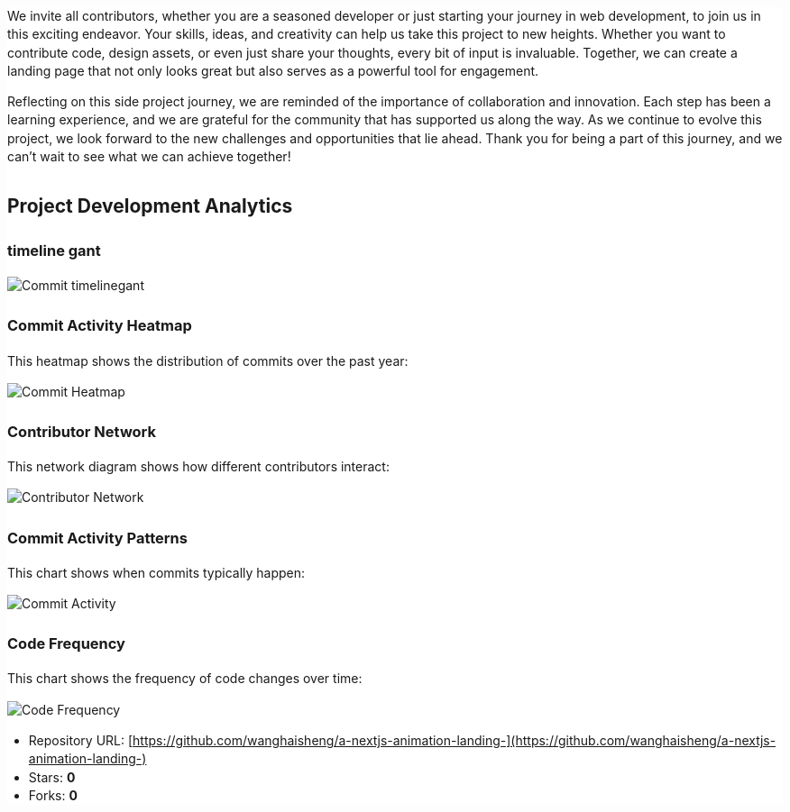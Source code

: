 We invite all contributors, whether you are a seasoned developer or just starting your journey in web development, to join us in this exciting endeavor. Your skills, ideas, and creativity can help us take this project to new heights. Whether you want to contribute code, design assets, or even just share your thoughts, every bit of input is invaluable. Together, we can create a landing page that not only looks great but also serves as a powerful tool for engagement.

Reflecting on this side project journey, we are reminded of the importance of collaboration and innovation. Each step has been a learning experience, and we are grateful for the community that has supported us along the way. As we continue to evolve this project, we look forward to the new challenges and opportunities that lie ahead. Thank you for being a part of this journey, and we can’t wait to see what we can achieve together!
## Project Development Analytics
### timeline gant

![Commit timelinegant](https://daily.borninsea.com/assets/a-nextjs-animation-landing--timeline_chart.png)


### Commit Activity Heatmap
This heatmap shows the distribution of commits over the past year:

![Commit Heatmap]()

### Contributor Network
This network diagram shows how different contributors interact:

![Contributor Network](https://daily.borninsea.com/assets/a-nextjs-animation-landing--contribution_network.png)

### Commit Activity Patterns
This chart shows when commits typically happen:

![Commit Activity](https://daily.borninsea.com/assets/a-nextjs-animation-landing--commit_activity.png)

### Code Frequency
This chart shows the frequency of code changes over time:

![Code Frequency](https://daily.borninsea.com/assets/a-nextjs-animation-landing--code_frequency.png)



* Repository URL: [https://github.com/wanghaisheng/a-nextjs-animation-landing-](https://github.com/wanghaisheng/a-nextjs-animation-landing-)
* Stars: **0**
* Forks: **0**
